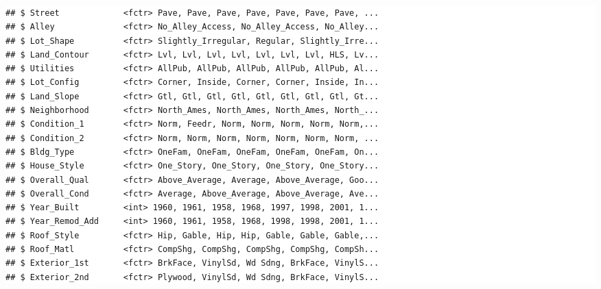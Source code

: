     ## $ Street             <fctr> Pave, Pave, Pave, Pave, Pave, Pave, Pave, ...
    ## $ Alley              <fctr> No_Alley_Access, No_Alley_Access, No_Alley...
    ## $ Lot_Shape          <fctr> Slightly_Irregular, Regular, Slightly_Irre...
    ## $ Land_Contour       <fctr> Lvl, Lvl, Lvl, Lvl, Lvl, Lvl, Lvl, HLS, Lv...
    ## $ Utilities          <fctr> AllPub, AllPub, AllPub, AllPub, AllPub, Al...
    ## $ Lot_Config         <fctr> Corner, Inside, Corner, Corner, Inside, In...
    ## $ Land_Slope         <fctr> Gtl, Gtl, Gtl, Gtl, Gtl, Gtl, Gtl, Gtl, Gt...
    ## $ Neighborhood       <fctr> North_Ames, North_Ames, North_Ames, North_...
    ## $ Condition_1        <fctr> Norm, Feedr, Norm, Norm, Norm, Norm, Norm,...
    ## $ Condition_2        <fctr> Norm, Norm, Norm, Norm, Norm, Norm, Norm, ...
    ## $ Bldg_Type          <fctr> OneFam, OneFam, OneFam, OneFam, OneFam, On...
    ## $ House_Style        <fctr> One_Story, One_Story, One_Story, One_Story...
    ## $ Overall_Qual       <fctr> Above_Average, Average, Above_Average, Goo...
    ## $ Overall_Cond       <fctr> Average, Above_Average, Above_Average, Ave...
    ## $ Year_Built         <int> 1960, 1961, 1958, 1968, 1997, 1998, 2001, 1...
    ## $ Year_Remod_Add     <int> 1960, 1961, 1958, 1968, 1998, 1998, 2001, 1...
    ## $ Roof_Style         <fctr> Hip, Gable, Hip, Hip, Gable, Gable, Gable,...
    ## $ Roof_Matl          <fctr> CompShg, CompShg, CompShg, CompShg, CompSh...
    ## $ Exterior_1st       <fctr> BrkFace, VinylSd, Wd Sdng, BrkFace, VinylS...
    ## $ Exterior_2nd       <fctr> Plywood, VinylSd, Wd Sdng, BrkFace, VinylS...
